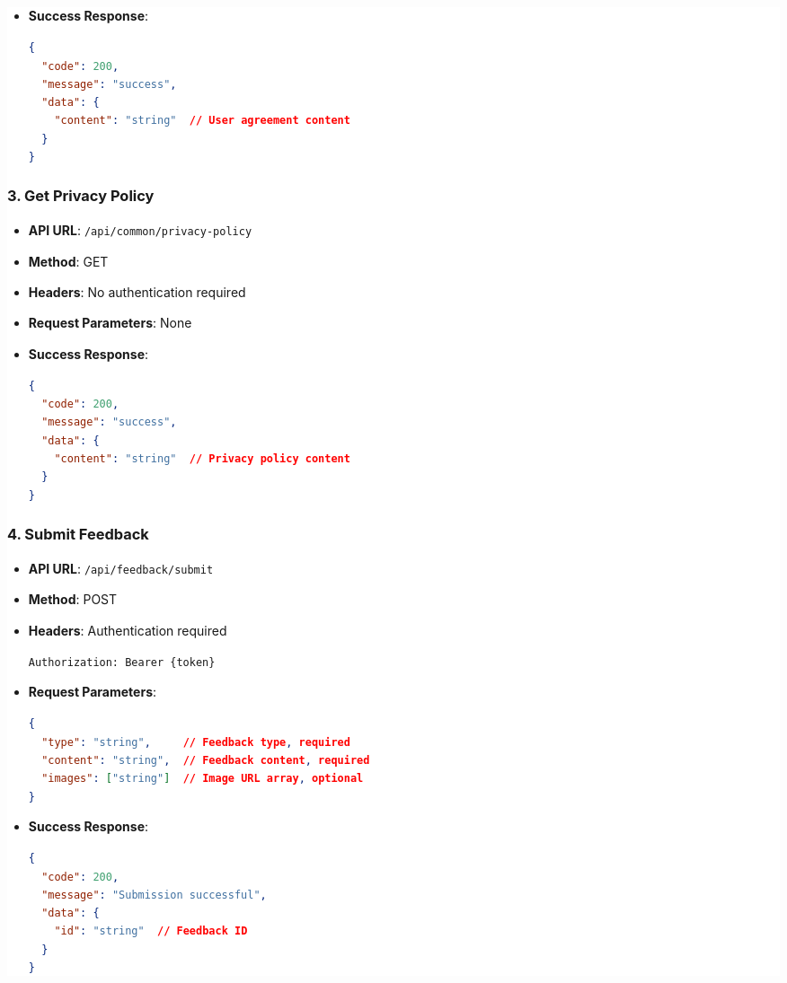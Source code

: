 - **Success Response**:

  ```json
  {
    "code": 200,
    "message": "success",
    "data": {
      "content": "string"  // User agreement content
    }
  }
  ```

### 3. Get Privacy Policy

- **API URL**: `/api/common/privacy-policy`
- **Method**: GET
- **Headers**: No authentication required
- **Request Parameters**: None

- **Success Response**:

  ```json
  {
    "code": 200,
    "message": "success",
    "data": {
      "content": "string"  // Privacy policy content
    }
  }
  ```

### 4. Submit Feedback

- **API URL**: `/api/feedback/submit`
- **Method**: POST
- **Headers**: Authentication required

  ```
  Authorization: Bearer {token}
  ```

- **Request Parameters**:

  ```json
  {
    "type": "string",     // Feedback type, required
    "content": "string",  // Feedback content, required
    "images": ["string"]  // Image URL array, optional
  }
  ```

- **Success Response**:

  ```json
  {
    "code": 200,
    "message": "Submission successful",
    "data": {
      "id": "string"  // Feedback ID
    }
  }
  ```

